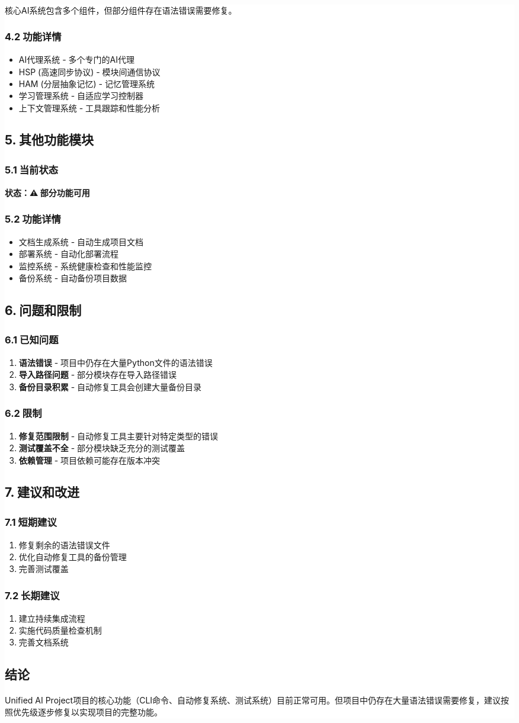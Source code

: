 核心AI系统包含多个组件，但部分组件存在语法错误需要修复。

### 4.2 功能详情
- AI代理系统 - 多个专门的AI代理
- HSP (高速同步协议) - 模块间通信协议
- HAM (分层抽象记忆) - 记忆管理系统
- 学习管理系统 - 自适应学习控制器
- 上下文管理系统 - 工具跟踪和性能分析

## 5. 其他功能模块

### 5.1 当前状态
**状态：⚠️ 部分功能可用**

### 5.2 功能详情
- 文档生成系统 - 自动生成项目文档
- 部署系统 - 自动化部署流程
- 监控系统 - 系统健康检查和性能监控
- 备份系统 - 自动备份项目数据

## 6. 问题和限制

### 6.1 已知问题
1. **语法错误** - 项目中仍存在大量Python文件的语法错误
2. **导入路径问题** - 部分模块存在导入路径错误
3. **备份目录积累** - 自动修复工具会创建大量备份目录

### 6.2 限制
1. **修复范围限制** - 自动修复工具主要针对特定类型的错误
2. **测试覆盖不全** - 部分模块缺乏充分的测试覆盖
3. **依赖管理** - 项目依赖可能存在版本冲突

## 7. 建议和改进

### 7.1 短期建议
1. 修复剩余的语法错误文件
2. 优化自动修复工具的备份管理
3. 完善测试覆盖

### 7.2 长期建议
1. 建立持续集成流程
2. 实施代码质量检查机制
3. 完善文档系统

## 结论

Unified AI Project项目的核心功能（CLI命令、自动修复系统、测试系统）目前正常可用。但项目中仍存在大量语法错误需要修复，建议按照优先级逐步修复以实现项目的完整功能。